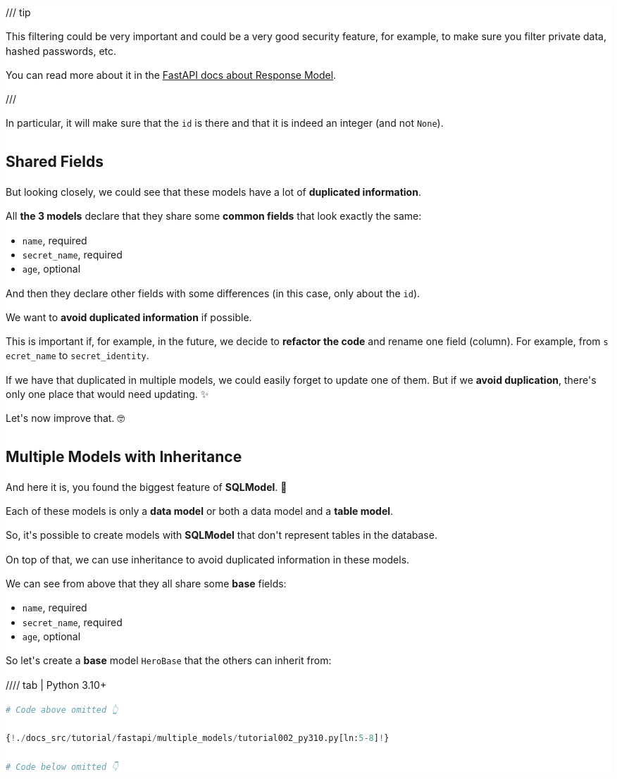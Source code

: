 /// tip

This filtering could be very important and could be a very good security feature, for example, to make sure you filter private data, hashed passwords, etc.

You can read more about it in the <a href="https://fastapi.tiangolo.com/tutorial/response-model/" class="external-link" target="_blank">FastAPI docs about Response Model</a>.

///

In particular, it will make sure that the `id` is there and that it is indeed an integer (and not `None`).

## Shared Fields

But looking closely, we could see that these models have a lot of **duplicated information**.

All **the 3 models** declare that they share some **common fields** that look exactly the same:

* `name`, required
* `secret_name`, required
* `age`, optional

And then they declare other fields with some differences (in this case, only about the `id`).

We want to **avoid duplicated information** if possible.

This is important if, for example, in the future, we decide to **refactor the code** and rename one field (column). For example, from `secret_name` to `secret_identity`.

If we have that duplicated in multiple models, we could easily forget to update one of them. But if we **avoid duplication**, there's only one place that would need updating. ✨

Let's now improve that. 🤓

## Multiple Models with Inheritance

And here it is, you found the biggest feature of **SQLModel**. 💎

Each of these models is only a **data model** or both a data model and a **table model**.

So, it's possible to create models with **SQLModel** that don't represent tables in the database.

On top of that, we can use inheritance to avoid duplicated information in these models.

We can see from above that they all share some **base** fields:

* `name`, required
* `secret_name`, required
* `age`, optional

So let's create a **base** model `HeroBase` that the others can inherit from:

//// tab | Python 3.10+

```Python hl_lines="3-6"
# Code above omitted 👆

{!./docs_src/tutorial/fastapi/multiple_models/tutorial002_py310.py[ln:5-8]!}

# Code below omitted 👇
```
